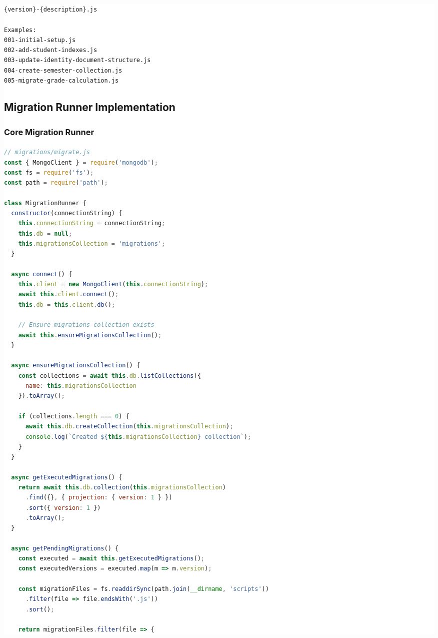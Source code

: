 ```
{version}-{description}.js

Examples:
001-initial-setup.js
002-add-student-indexes.js
003-update-identity-document-structure.js
004-create-semester-collection.js
005-migrate-grade-calculation.js
```

## Migration Runner Implementation

### Core Migration Runner

```javascript
// migrations/migrate.js
const { MongoClient } = require('mongodb');
const fs = require('fs');
const path = require('path');

class MigrationRunner {
  constructor(connectionString) {
    this.connectionString = connectionString;
    this.db = null;
    this.migrationsCollection = 'migrations';
  }

  async connect() {
    this.client = new MongoClient(this.connectionString);
    await this.client.connect();
    this.db = this.client.db();
    
    // Ensure migrations collection exists
    await this.ensureMigrationsCollection();
  }

  async ensureMigrationsCollection() {
    const collections = await this.db.listCollections({ 
      name: this.migrationsCollection 
    }).toArray();
    
    if (collections.length === 0) {
      await this.db.createCollection(this.migrationsCollection);
      console.log(`Created ${this.migrationsCollection} collection`);
    }
  }

  async getExecutedMigrations() {
    return await this.db.collection(this.migrationsCollection)
      .find({}, { projection: { version: 1 } })
      .sort({ version: 1 })
      .toArray();
  }

  async getPendingMigrations() {
    const executed = await this.getExecutedMigrations();
    const executedVersions = executed.map(m => m.version);
    
    const migrationFiles = fs.readdirSync(path.join(__dirname, 'scripts'))
      .filter(file => file.endsWith('.js'))
      .sort();
    
    return migrationFiles.filter(file => {
```